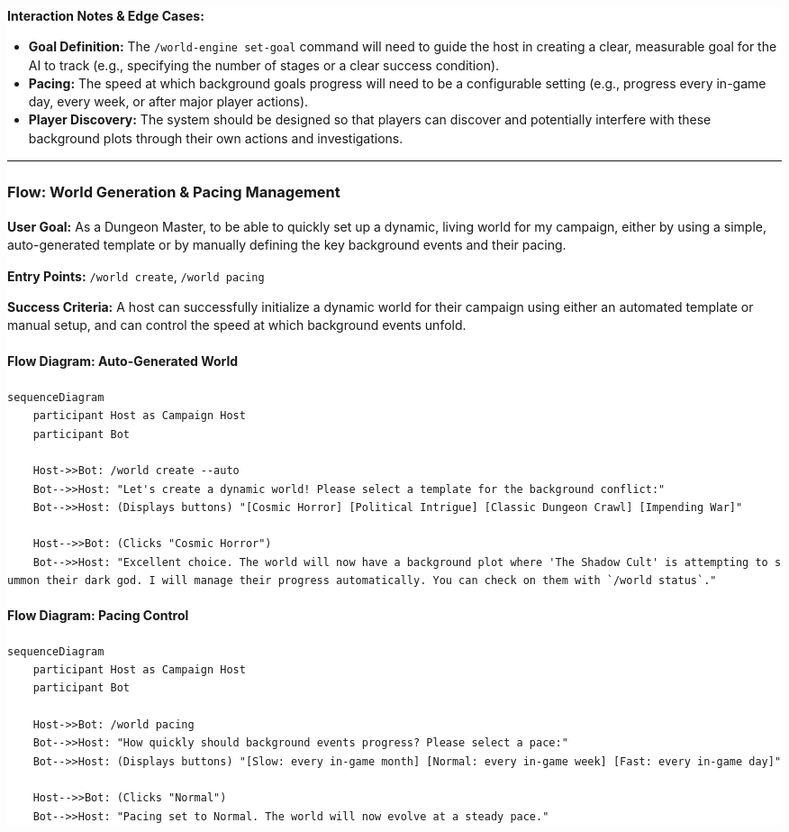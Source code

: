 **Interaction Notes & Edge Cases:**

  * **Goal Definition:** The `/world-engine set-goal` command will need to guide the host in creating a clear, measurable goal for the AI to track (e.g., specifying the number of stages or a clear success condition).
  * **Pacing:** The speed at which background goals progress will need to be a configurable setting (e.g., progress every in-game day, every week, or after major player actions).
  * **Player Discovery:** The system should be designed so that players can discover and potentially interfere with these background plots through their own actions and investigations.

-----

### **Flow: World Generation & Pacing Management**

**User Goal:** As a Dungeon Master, to be able to quickly set up a dynamic, living world for my campaign, either by using a simple, auto-generated template or by manually defining the key background events and their pacing.

**Entry Points:** `/world create`, `/world pacing`

**Success Criteria:** A host can successfully initialize a dynamic world for their campaign using either an automated template or manual setup, and can control the speed at which background events unfold.

#### **Flow Diagram: Auto-Generated World**

```mermaid
sequenceDiagram
    participant Host as Campaign Host
    participant Bot

    Host->>Bot: /world create --auto
    Bot-->>Host: "Let's create a dynamic world! Please select a template for the background conflict:"
    Bot-->>Host: (Displays buttons) "[Cosmic Horror] [Political Intrigue] [Classic Dungeon Crawl] [Impending War]"

    Host-->>Bot: (Clicks "Cosmic Horror")
    Bot-->>Host: "Excellent choice. The world will now have a background plot where 'The Shadow Cult' is attempting to summon their dark god. I will manage their progress automatically. You can check on them with `/world status`."
```

#### **Flow Diagram: Pacing Control**

```mermaid
sequenceDiagram
    participant Host as Campaign Host
    participant Bot

    Host->>Bot: /world pacing
    Bot-->>Host: "How quickly should background events progress? Please select a pace:"
    Bot-->>Host: (Displays buttons) "[Slow: every in-game month] [Normal: every in-game week] [Fast: every in-game day]"

    Host-->>Bot: (Clicks "Normal")
    Bot-->>Host: "Pacing set to Normal. The world will now evolve at a steady pace."
```
